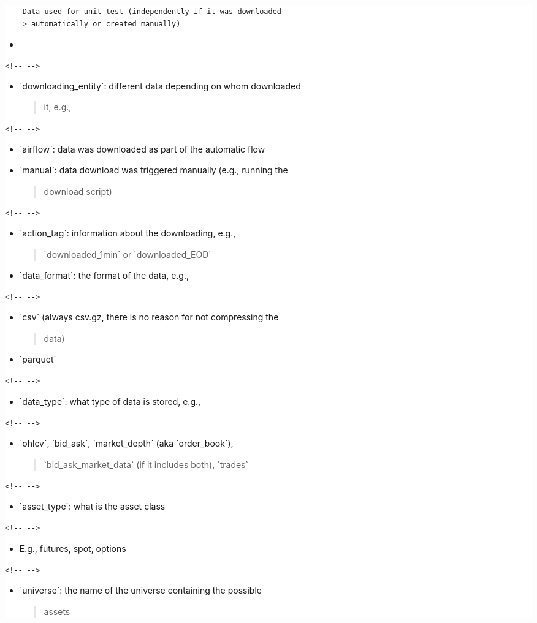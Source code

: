     -   Data used for unit test (independently if it was downloaded
        > automatically or created manually)

-   

```{=html}
<!-- -->
```
-   \`downloading_entity\`: different data depending on whom downloaded
    > it, e.g.,

```{=html}
<!-- -->
```
-   \`airflow\`: data was downloaded as part of the automatic flow

-   \`manual\`: data download was triggered manually (e.g., running the
    > download script)

```{=html}
<!-- -->
```
-   \`action_tag\`: information about the downloading, e.g.,
    > \`downloaded_1min\` or \`downloaded_EOD\`

-   \`data_format\`: the format of the data, e.g.,

```{=html}
<!-- -->
```
-   \`csv\` (always csv.gz, there is no reason for not compressing the
    > data)

-   \`parquet\`

```{=html}
<!-- -->
```
-   \`data_type\`: what type of data is stored, e.g.,

```{=html}
<!-- -->
```
-   \`ohlcv\`, \`bid_ask\`, \`market_depth\` (aka \`order_book\`),
    > \`bid_ask_market_data\` (if it includes both), \`trades\`

```{=html}
<!-- -->
```
-   \`asset_type\`: what is the asset class

```{=html}
<!-- -->
```
-   E.g., futures, spot, options

```{=html}
<!-- -->
```
-   \`universe\`: the name of the universe containing the possible
    > assets
